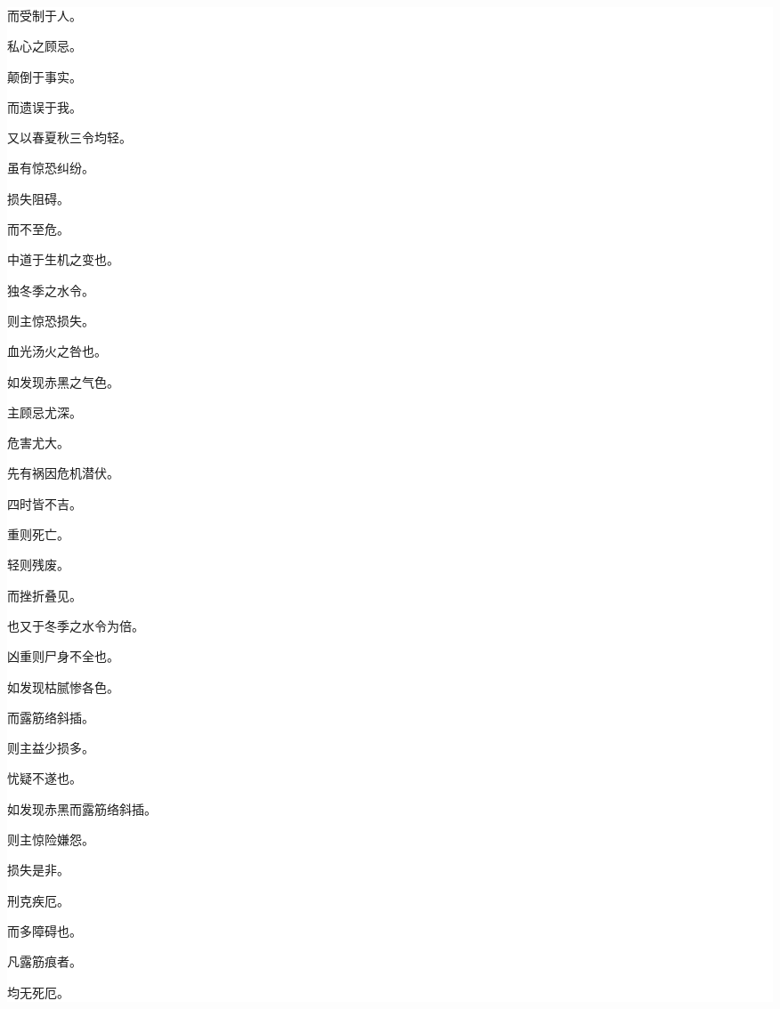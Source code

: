 而受制于人。

私心之顾忌。

颠倒于事实。

而遗误于我。

又以春夏秋三令均轻。

虽有惊恐纠纷。

损失阻碍。

而不至危。

中道于生机之变也。

独冬季之水令。

则主惊恐损失。

血光汤火之咎也。

如发现赤黑之气色。

主顾忌尤深。

危害尤大。

先有祸因危机潜伏。

四时皆不吉。

重则死亡。

轻则残废。

而挫折叠见。

也又于冬季之水令为倍。

凶重则尸身不全也。

如发现枯腻惨各色。

而露筋络斜插。

则主益少损多。

忧疑不遂也。

如发现赤黑而露筋络斜插。

则主惊险嫌怨。

损失是非。

刑克疾厄。

而多障碍也。

凡露筋痕者。

均无死厄。
